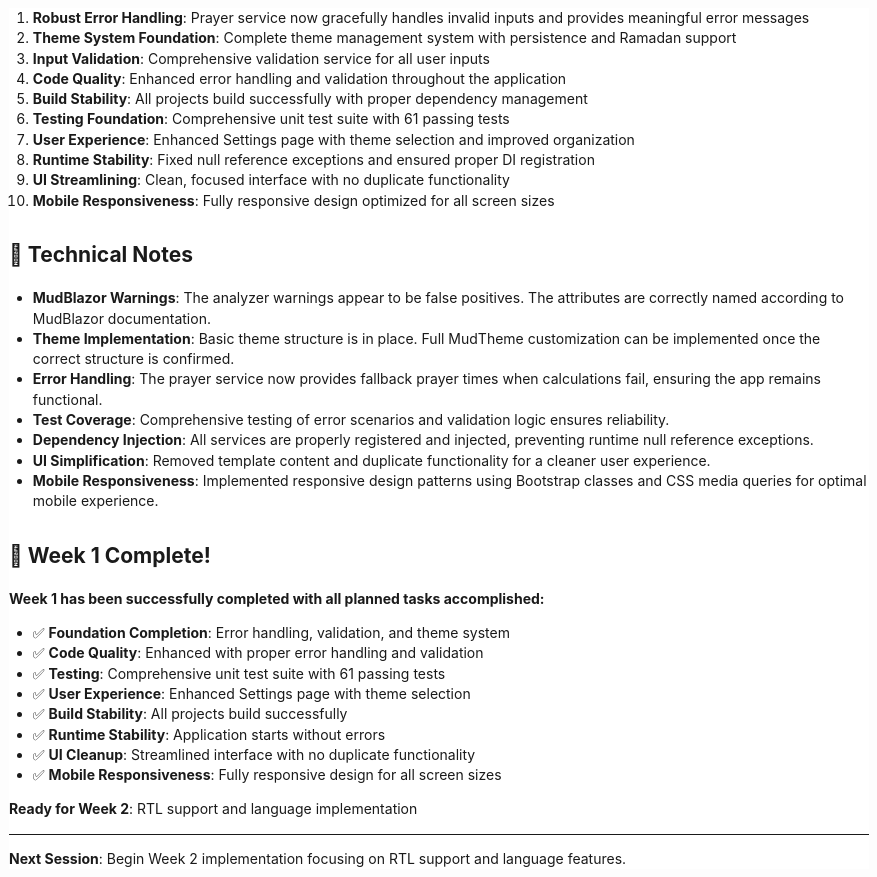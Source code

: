 1. **Robust Error Handling**: Prayer service now gracefully handles invalid inputs and provides meaningful error messages
2. **Theme System Foundation**: Complete theme management system with persistence and Ramadan support
3. **Input Validation**: Comprehensive validation service for all user inputs
4. **Code Quality**: Enhanced error handling and validation throughout the application
5. **Build Stability**: All projects build successfully with proper dependency management
6. **Testing Foundation**: Comprehensive unit test suite with 61 passing tests
7. **User Experience**: Enhanced Settings page with theme selection and improved organization
8. **Runtime Stability**: Fixed null reference exceptions and ensured proper DI registration
9. **UI Streamlining**: Clean, focused interface with no duplicate functionality
10. **Mobile Responsiveness**: Fully responsive design optimized for all screen sizes

## 📝 **Technical Notes**

- **MudBlazor Warnings**: The analyzer warnings appear to be false positives. The attributes are correctly named according to MudBlazor documentation.
- **Theme Implementation**: Basic theme structure is in place. Full MudTheme customization can be implemented once the correct structure is confirmed.
- **Error Handling**: The prayer service now provides fallback prayer times when calculations fail, ensuring the app remains functional.
- **Test Coverage**: Comprehensive testing of error scenarios and validation logic ensures reliability.
- **Dependency Injection**: All services are properly registered and injected, preventing runtime null reference exceptions.
- **UI Simplification**: Removed template content and duplicate functionality for a cleaner user experience.
- **Mobile Responsiveness**: Implemented responsive design patterns using Bootstrap classes and CSS media queries for optimal mobile experience.

## 🎉 **Week 1 Complete!**

**Week 1 has been successfully completed with all planned tasks accomplished:**

- ✅ **Foundation Completion**: Error handling, validation, and theme system
- ✅ **Code Quality**: Enhanced with proper error handling and validation
- ✅ **Testing**: Comprehensive unit test suite with 61 passing tests
- ✅ **User Experience**: Enhanced Settings page with theme selection
- ✅ **Build Stability**: All projects build successfully
- ✅ **Runtime Stability**: Application starts without errors
- ✅ **UI Cleanup**: Streamlined interface with no duplicate functionality
- ✅ **Mobile Responsiveness**: Fully responsive design for all screen sizes

**Ready for Week 2**: RTL support and language implementation

---

**Next Session**: Begin Week 2 implementation focusing on RTL support and language features. 